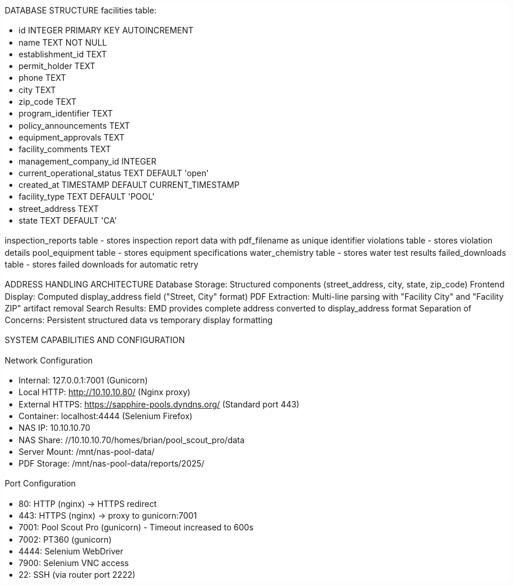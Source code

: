 DATABASE STRUCTURE
facilities table:
- id INTEGER PRIMARY KEY AUTOINCREMENT
- name TEXT NOT NULL
- establishment_id TEXT
- permit_holder TEXT
- phone TEXT
- city TEXT
- zip_code TEXT
- program_identifier TEXT
- policy_announcements TEXT
- equipment_approvals TEXT
- facility_comments TEXT
- management_company_id INTEGER
- current_operational_status TEXT DEFAULT 'open'
- created_at TIMESTAMP DEFAULT CURRENT_TIMESTAMP
- facility_type TEXT DEFAULT 'POOL'
- street_address TEXT
- state TEXT DEFAULT 'CA'

inspection_reports table - stores inspection report data with pdf_filename as unique identifier
violations table - stores violation details
pool_equipment table - stores equipment specifications
water_chemistry table - stores water test results
failed_downloads table - stores failed downloads for automatic retry

ADDRESS HANDLING ARCHITECTURE
Database Storage: Structured components (street_address, city, state, zip_code)
Frontend Display: Computed display_address field ("Street, City" format)
PDF Extraction: Multi-line parsing with "Facility City" and "Facility ZIP" artifact removal
Search Results: EMD provides complete address converted to display_address format
Separation of Concerns: Persistent structured data vs temporary display formatting

SYSTEM CAPABILITIES AND CONFIGURATION

Network Configuration
- Internal: 127.0.0.1:7001 (Gunicorn)
- Local HTTP: http://10.10.10.80/ (Nginx proxy)
- External HTTPS: https://sapphire-pools.dyndns.org/ (Standard port 443)
- Container: localhost:4444 (Selenium Firefox)
- NAS IP: 10.10.10.70
- NAS Share: //10.10.10.70/homes/brian/pool_scout_pro/data
- Server Mount: /mnt/nas-pool-data/
- PDF Storage: /mnt/nas-pool-data/reports/2025/

Port Configuration
- 80: HTTP (nginx) → HTTPS redirect
- 443: HTTPS (nginx) → proxy to gunicorn:7001
- 7001: Pool Scout Pro (gunicorn) - Timeout increased to 600s
- 7002: PT360 (gunicorn)
- 4444: Selenium WebDriver
- 7900: Selenium VNC access
- 22: SSH (via router port 2222)
